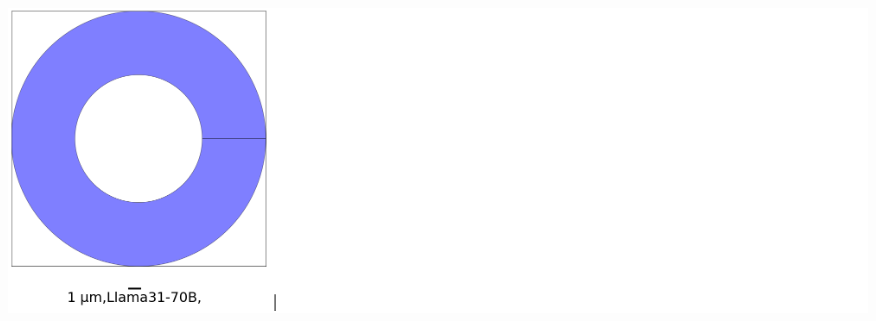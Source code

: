 <img src='/./run_5/png/watsonx_meta-llama_llama-3-1-70b-instruct_results/Donut.png' style='max-width:300px; max-height:300px;'> |